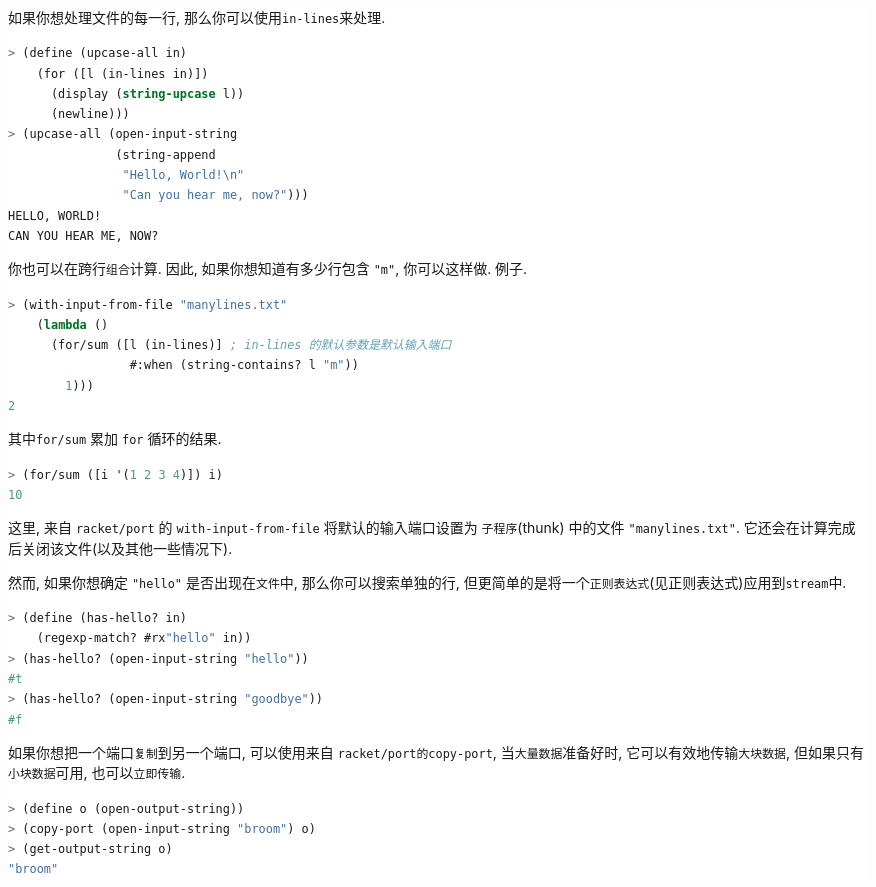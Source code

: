 如果你想处理文件的每一行, 那么你可以使用`in-lines`来处理.

```lisp
> (define (upcase-all in)
    (for ([l (in-lines in)])
      (display (string-upcase l))
      (newline)))
> (upcase-all (open-input-string
               (string-append
                "Hello, World!\n"
                "Can you hear me, now?")))
HELLO, WORLD!
CAN YOU HEAR ME, NOW?
```

你也可以在跨行`组合`计算. 因此, 如果你想知道有多少行包含 `"m"`, 你可以这样做.
例子.

```lisp
> (with-input-from-file "manylines.txt"
    (lambda ()
      (for/sum ([l (in-lines)] ; in-lines 的默认参数是默认输入端口
                 #:when (string-contains? l "m"))
        1)))
2
```

其中`for/sum` 累加 `for` 循环的结果.

```lisp
> (for/sum ([i '(1 2 3 4)]) i)
10
```

这里, 来自 `racket/port` 的 `with-input-from-file` 将默认的输入端口设置为 `子程序`(thunk) 中的文件 `"manylines.txt"`. 
它还会在计算完成后关闭该文件(以及其他一些情况下).

然而, 如果你想确定 `"hello"` 是否出现在`文件`中, 那么你可以搜索单独的行, 但更简单的是将一个`正则表达式`(见正则表达式)应用到`stream`中.

```lisp
> (define (has-hello? in)
    (regexp-match? #rx"hello" in))
> (has-hello? (open-input-string "hello"))
#t
> (has-hello? (open-input-string "goodbye"))
#f
```

如果你想把一个端口`复制`到另一个端口, 可以使用来自 `racket/port的copy-port`, 
当`大量数据`准备好时, 它可以有效地传输`大块数据`, 但如果只有`小块数据`可用, 也可以`立即传输`.

```lisp
> (define o (open-output-string))
> (copy-port (open-input-string "broom") o)
> (get-output-string o)
"broom"
```
